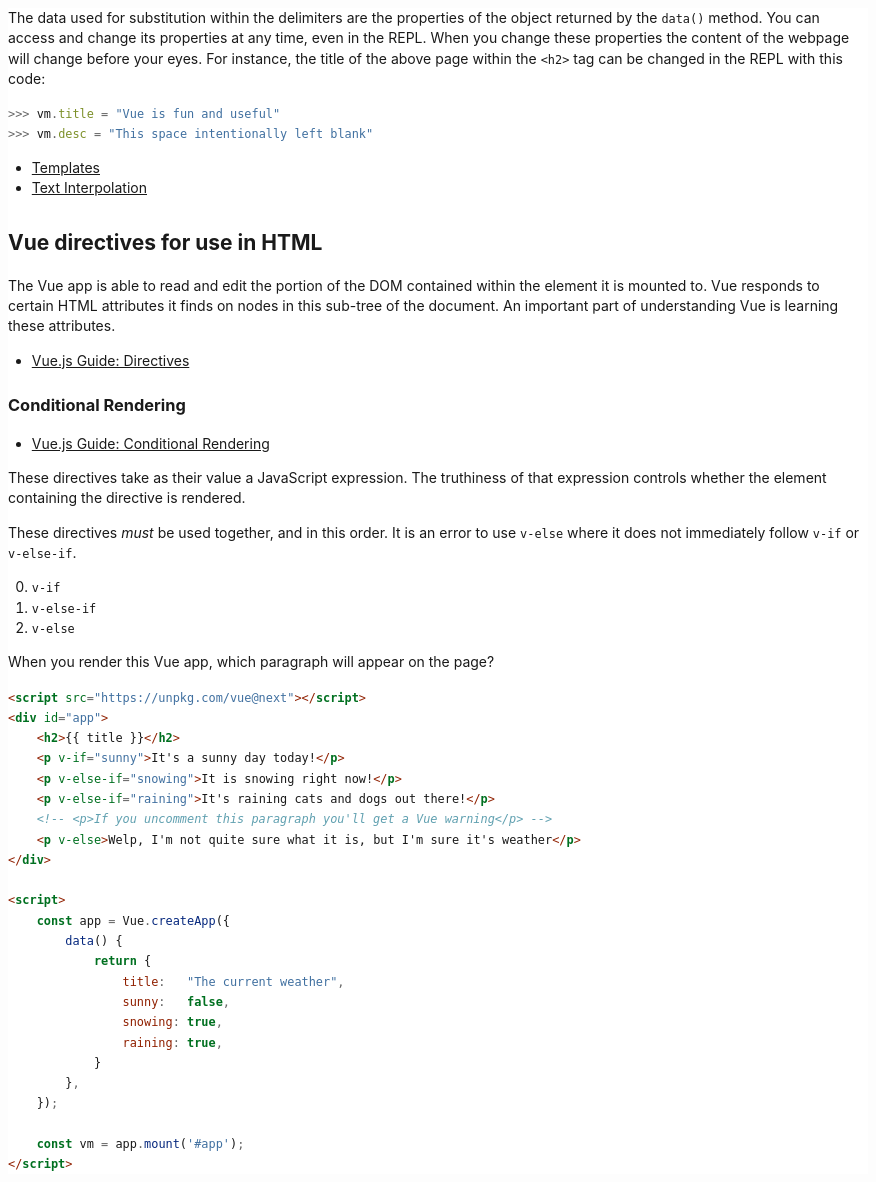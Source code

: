 
The data used for substitution within the delimiters are the properties of the
object returned by the `data()` method.  You can access and change its
properties at any time, even in the REPL.  When you change these properties the
content of the webpage will change before your eyes.  For instance, the title
of the above page within the `<h2>` tag can be changed in the REPL with this
code:

```javascript
>>> vm.title = "Vue is fun and useful"
>>> vm.desc = "This space intentionally left blank"
```

* [Templates](https://vuejs.org/guide/essentials/template-syntax.html)
* [Text Interpolation](https://vuejs.org/guide/essentials/template-syntax.html#text-interpolation)



## Vue directives for use in HTML

The Vue app is able to read and edit the portion of the DOM contained within
the element it is mounted to.  Vue responds to certain HTML attributes it finds
on nodes in this sub-tree of the document.  An important part of understanding
Vue is learning these attributes.

* [Vue.js Guide: Directives](https://vuejs.org/guide/essentials/template-syntax.html#directives)


### Conditional Rendering

* [Vue.js Guide: Conditional Rendering](https://vuejs.org/guide/essentials/conditional.html)

These directives take as their value a JavaScript expression.  The truthiness
of that expression controls whether the element containing the directive is
rendered.

These directives *must* be used together, and in this order.  It is an error to
use `v-else` where it does not immediately follow `v-if` or `v-else-if`.

0. `v-if`
1. `v-else-if`
2. `v-else`

When you render this Vue app, which paragraph will appear on the page?

```html
<script src="https://unpkg.com/vue@next"></script>
<div id="app">
    <h2>{{ title }}</h2>
    <p v-if="sunny">It's a sunny day today!</p>
    <p v-else-if="snowing">It is snowing right now!</p>
    <p v-else-if="raining">It's raining cats and dogs out there!</p>
    <!-- <p>If you uncomment this paragraph you'll get a Vue warning</p> -->
    <p v-else>Welp, I'm not quite sure what it is, but I'm sure it's weather</p>
</div>

<script>
    const app = Vue.createApp({
        data() {
            return {
                title:   "The current weather",
                sunny:   false,
                snowing: true,
                raining: true,
            }
        },
    });

    const vm = app.mount('#app');
</script>
```
